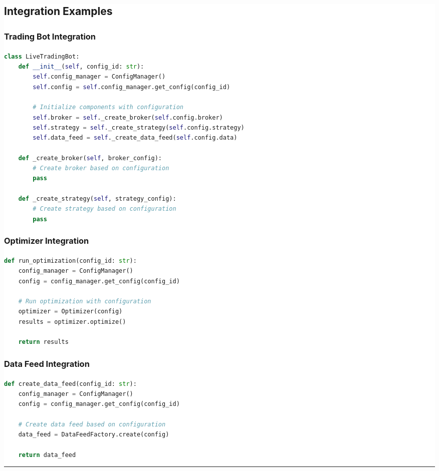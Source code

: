 
## Integration Examples

### Trading Bot Integration

```python
class LiveTradingBot:
    def __init__(self, config_id: str):
        self.config_manager = ConfigManager()
        self.config = self.config_manager.get_config(config_id)
        
        # Initialize components with configuration
        self.broker = self._create_broker(self.config.broker)
        self.strategy = self._create_strategy(self.config.strategy)
        self.data_feed = self._create_data_feed(self.config.data)
    
    def _create_broker(self, broker_config):
        # Create broker based on configuration
        pass
    
    def _create_strategy(self, strategy_config):
        # Create strategy based on configuration
        pass
```

### Optimizer Integration

```python
def run_optimization(config_id: str):
    config_manager = ConfigManager()
    config = config_manager.get_config(config_id)
    
    # Run optimization with configuration
    optimizer = Optimizer(config)
    results = optimizer.optimize()
    
    return results
```

### Data Feed Integration

```python
def create_data_feed(config_id: str):
    config_manager = ConfigManager()
    config = config_manager.get_config(config_id)
    
    # Create data feed based on configuration
    data_feed = DataFeedFactory.create(config)
    
    return data_feed
```

---
